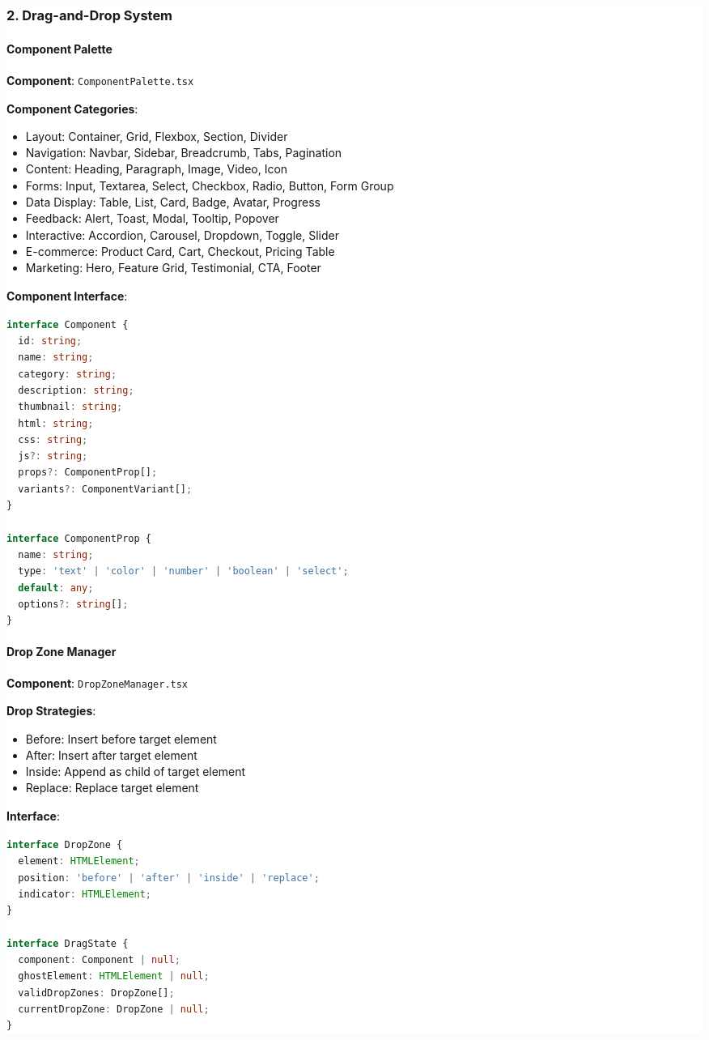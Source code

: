 ### 2. Drag-and-Drop System

#### Component Palette

**Component**: `ComponentPalette.tsx`

**Component Categories**:
- Layout: Container, Grid, Flexbox, Section, Divider
- Navigation: Navbar, Sidebar, Breadcrumb, Tabs, Pagination
- Content: Heading, Paragraph, Image, Video, Icon
- Forms: Input, Textarea, Select, Checkbox, Radio, Button, Form Group
- Data Display: Table, List, Card, Badge, Avatar, Progress
- Feedback: Alert, Toast, Modal, Tooltip, Popover
- Interactive: Accordion, Carousel, Dropdown, Toggle, Slider
- E-commerce: Product Card, Cart, Checkout, Pricing Table
- Marketing: Hero, Feature Grid, Testimonial, CTA, Footer

**Component Interface**:
```typescript
interface Component {
  id: string;
  name: string;
  category: string;
  description: string;
  thumbnail: string;
  html: string;
  css: string;
  js?: string;
  props?: ComponentProp[];
  variants?: ComponentVariant[];
}

interface ComponentProp {
  name: string;
  type: 'text' | 'color' | 'number' | 'boolean' | 'select';
  default: any;
  options?: string[];
}
```

#### Drop Zone Manager

**Component**: `DropZoneManager.tsx`

**Drop Strategies**:
- Before: Insert before target element
- After: Insert after target element
- Inside: Append as child of target element
- Replace: Replace target element

**Interface**:
```typescript
interface DropZone {
  element: HTMLElement;
  position: 'before' | 'after' | 'inside' | 'replace';
  indicator: HTMLElement;
}

interface DragState {
  component: Component | null;
  ghostElement: HTMLElement | null;
  validDropZones: DropZone[];
  currentDropZone: DropZone | null;
}
```
